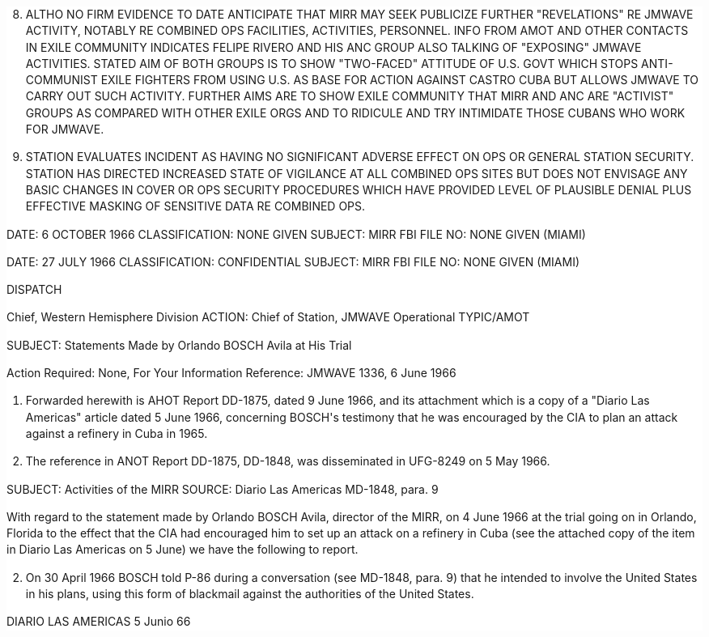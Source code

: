 8. ALTHO NO FIRM EVIDENCE TO DATE ANTICIPATE THAT MIRR MAY SEEK PUBLICIZE FURTHER "REVELATIONS" RE JMWAVE ACTIVITY, NOTABLY RE COMBINED OPS FACILITIES, ACTIVITIES, PERSONNEL. INFO FROM AMOT AND OTHER CONTACTS IN EXILE COMMUNITY INDICATES FELIPE RIVERO AND HIS ANC GROUP ALSO TALKING OF "EXPOSING" JMWAVE ACTIVITIES. STATED AIM OF BOTH GROUPS IS TO SHOW "TWO-FACED" ATTITUDE OF U.S. GOVT WHICH STOPS ANTI-COMMUNIST EXILE FIGHTERS FROM USING U.S. AS BASE FOR ACTION AGAINST CASTRO CUBA BUT ALLOWS JMWAVE TO CARRY OUT SUCH ACTIVITY. FURTHER AIMS ARE TO SHOW EXILE COMMUNITY THAT MIRR AND ANC ARE "ACTIVIST" GROUPS AS COMPARED WITH OTHER EXILE ORGS AND TO RIDICULE AND TRY INTIMIDATE THOSE CUBANS WHO WORK FOR JMWAVE.

9. STATION EVALUATES INCIDENT AS HAVING NO SIGNIFICANT ADVERSE EFFECT ON OPS OR GENERAL STATION SECURITY. STATION HAS DIRECTED INCREASED STATE OF VIGILANCE AT ALL COMBINED OPS SITES BUT DOES NOT ENVISAGE ANY BASIC CHANGES IN COVER OR OPS SECURITY PROCEDURES WHICH HAVE PROVIDED LEVEL OF PLAUSIBLE DENIAL PLUS EFFECTIVE MASKING OF SENSITIVE DATA RE COMBINED OPS.

DATE: 6 OCTOBER 1966
CLASSIFICATION: NONE GIVEN
SUBJECT: MIRR
FBI FILE NO: NONE GIVEN (MIAMI)

DATE: 27 JULY 1966
CLASSIFICATION: CONFIDENTIAL
SUBJECT: MIRR
FBI FILE NO: NONE GIVEN (MIAMI)

DISPATCH

Chief, Western Hemisphere Division
ACTION: Chief of Station, JMWAVE
Operational TYPIC/AMOT

SUBJECT: Statements Made by Orlando BOSCH Avila at His Trial

Action Required: None, For Your Information
Reference: JMWAVE 1336, 6 June 1966

1. Forwarded herewith is AHOT Report DD-1875, dated 9 June 1966, and its attachment which is a copy of a "Diario Las Americas" article dated 5 June 1966, concerning BOSCH's testimony that he was encouraged by the CIA to plan an attack against a refinery in Cuba in 1965.

2. The reference in ANOT Report DD-1875, DD-1848, was disseminated in UFG-8249 on 5 May 1966.

SUBJECT: Activities of the MIRR
SOURCE: Diario Las Americas
MD-1848, para. 9

With regard to the statement made by Orlando BOSCH Avila, director of the MIRR, on 4 June 1966 at the trial going on in Orlando, Florida to the effect that the CIA had encouraged him to set up an attack on a refinery in Cuba (see the attached copy of the item in Diario Las Americas on 5 June) we have the following to report.

2. On 30 April 1966 BOSCH told P-86 during a conversation (see MD-1848, para. 9) that he intended to involve the United States in his plans, using this form of blackmail against the authorities of the United States.

DIARIO LAS AMERICAS
5 Junio 66
